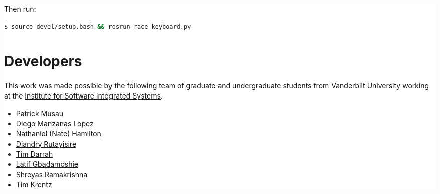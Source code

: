 Then run: 
```bash 
$ source devel/setup.bash && rosrun race keyboard.py
```

# Developers <a name="Developers"></a> 

This work was made possible by the following team of graduate and undergraduate students from Vanderbilt University working at the [Institute for Software Integrated Systems](https://www.isis.vanderbilt.edu/).

* [Patrick Musau](https://www.linkedin.com/in/musaup/)
* [Diego Manzanas Lopez](https://www.linkedin.com/in/diego-manzanas-3b4841106/)
* [Nathaniel (Nate) Hamilton](https://www.linkedin.com/in/nathaniel-hamilton-b01942112/)
* [Diandry Rutayisire](https://www.linkedin.com/in/diandry-rutayisire-298a45153/)
* [Tim Darrah](https://www.linkedin.com/in/timothydarrah/)
* [Latif Gbadamoshie](https://www.linkedin.com/in/abdul-latif-gbadamoshie/)
* [Shreyas Ramakrishna](https://www.linkedin.com/in/shreyasramakrishna/)
* [Tim Krentz](https://www.linkedin.com/in/tim-krentz-15042585/)
